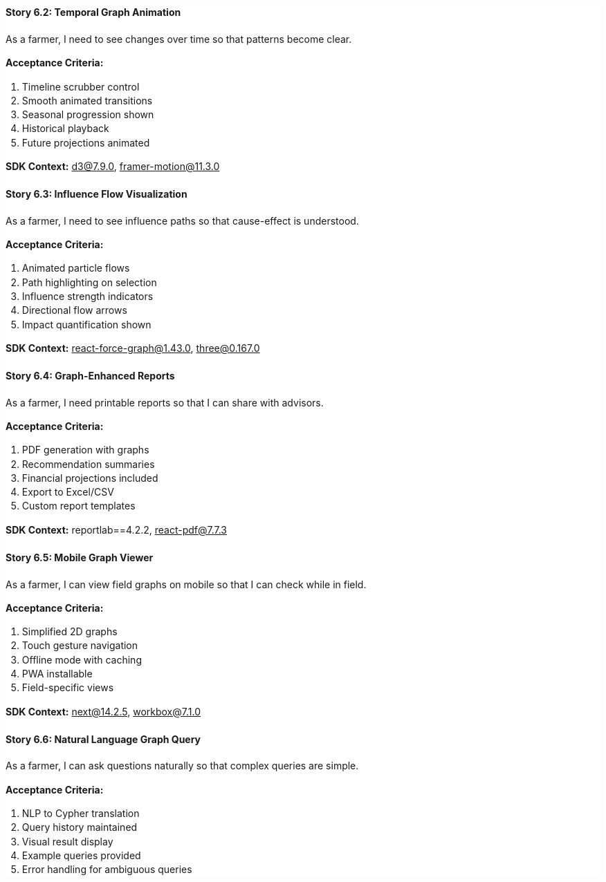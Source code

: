 #### Story 6.2: Temporal Graph Animation
As a farmer, I need to see changes over time so that patterns become clear.

**Acceptance Criteria:**
1. Timeline scrubber control
2. Smooth animated transitions
3. Seasonal progression shown
4. Historical playback
5. Future projections animated

**SDK Context:** d3@7.9.0, framer-motion@11.3.0

#### Story 6.3: Influence Flow Visualization
As a farmer, I need to see influence paths so that cause-effect is understood.

**Acceptance Criteria:**
1. Animated particle flows
2. Path highlighting on selection
3. Influence strength indicators
4. Directional flow arrows
5. Impact quantification shown

**SDK Context:** react-force-graph@1.43.0, three@0.167.0

#### Story 6.4: Graph-Enhanced Reports
As a farmer, I need printable reports so that I can share with advisors.

**Acceptance Criteria:**
1. PDF generation with graphs
2. Recommendation summaries
3. Financial projections included
4. Export to Excel/CSV
5. Custom report templates

**SDK Context:** reportlab==4.2.2, react-pdf@7.7.3

#### Story 6.5: Mobile Graph Viewer
As a farmer, I can view field graphs on mobile so that I can check while in field.

**Acceptance Criteria:**
1. Simplified 2D graphs
2. Touch gesture navigation
3. Offline mode with caching
4. PWA installable
5. Field-specific views

**SDK Context:** next@14.2.5, workbox@7.1.0

#### Story 6.6: Natural Language Graph Query
As a farmer, I can ask questions naturally so that complex queries are simple.

**Acceptance Criteria:**
1. NLP to Cypher translation
2. Query history maintained
3. Visual result display
4. Example queries provided
5. Error handling for ambiguous queries
